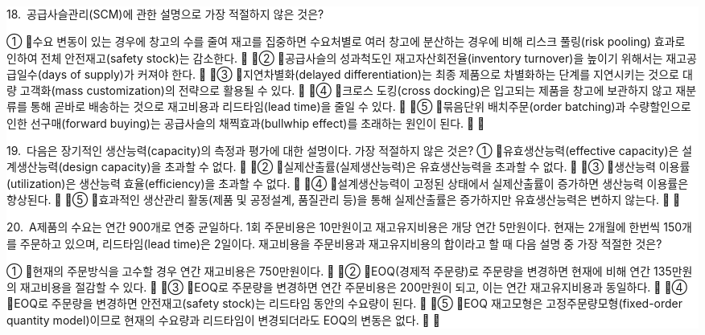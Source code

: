 

18.  공급사슬관리(SCM)에 관한 설명으로 가장 적절하지 않은 것은?
   
①
수요 변동이 있는 경우에 창고의 수를 줄여 재고를 집중하면 수요처별로 여러 창고에 분산하는 경우에 비해 리스크 풀링(risk pooling) 효과로 인하여 전체 안전재고(safety stock)는 감소한다.

②
공급사슬의 성과척도인 재고자산회전율(inventory turnover)을 높이기 위해서는 재고공급일수(days of supply)가 커져야 한다.

③
지연차별화(delayed differentiation)는 최종 제품으로 차별화하는 단계를 지연시키는 것으로 대량 고객화(mass customization)의 전략으로 활용될 수 있다.

④
크로스 도킹(cross docking)은 입고되는 제품을 창고에 보관하지 않고 재분류를 통해 곧바로 배송하는 것으로 재고비용과 리드타임(lead time)을 줄일 수 있다.

⑤
묶음단위 배치주문(order batching)과 수량할인으로 인한 선구매(forward buying)는 공급사슬의 채찍효과(bullwhip effect)를 초래하는 원인이 된다.





19.  다음은 장기적인 생산능력(capacity)의 측정과 평가에 대한 설명이다. 가장 적절하지 않은 것은?
①
유효생산능력(effective capacity)은 설계생산능력(design capacity)을 초과할 수 없다.

②
실제산출률(실제생산능력)은 유효생산능력을 초과할 수 없다.

③
생산능력 이용률(utilization)은 생산능력 효율(efficiency)을 초과할 수 없다.

④
설계생산능력이 고정된 상태에서 실제산출률이 증가하면 생산능력 이용률은 향상된다.

⑤
효과적인 생산관리 활동(제품 및 공정설계, 품질관리 등)을 통해 실제산출률은 증가하지만 유효생산능력은 변하지 않는다.


 



20.  A제품의 수요는 연간 900개로 연중 균일하다. 1회 주문비용은 10만원이고 재고유지비용은 개당 연간 5만원이다. 현재는 2개월에 한번씩 150개를 주문하고 있으며, 리드타임(lead time)은 2일이다. 재고비용을 주문비용과 재고유지비용의 합이라고 할 때 다음 설명 중 가장 적절한 것은?
   
①
현재의 주문방식을 고수할 경우 연간 재고비용은 750만원이다. 

②
EOQ(경제적 주문량)로 주문량을 변경하면 현재에 비해 연간 135만원의 재고비용을 절감할 수 있다.

③
EOQ로 주문량을 변경하면 연간 주문비용은 200만원이 되고, 이는 연간 재고유지비용과 동일하다.

④
EOQ로 주문량을 변경하면 안전재고(safety stock)는 리드타임 동안의 수요량이 된다.

⑤
EOQ 재고모형은 고정주문량모형(fixed-order quantity model)이므로 현재의 수요량과 리드타임이 변경되더라도 EOQ의 변동은 없다.


  